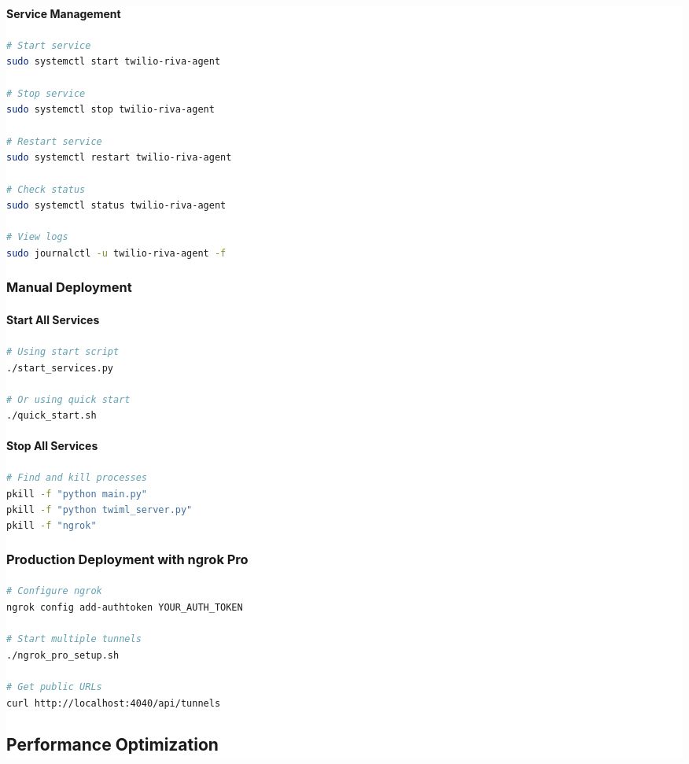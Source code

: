 #### Service Management
```bash
# Start service
sudo systemctl start twilio-riva-agent

# Stop service
sudo systemctl stop twilio-riva-agent

# Restart service
sudo systemctl restart twilio-riva-agent

# Check status
sudo systemctl status twilio-riva-agent

# View logs
sudo journalctl -u twilio-riva-agent -f
```

### Manual Deployment

#### Start All Services
```bash
# Using start script
./start_services.py

# Or using quick start
./quick_start.sh
```

#### Stop All Services
```bash
# Find and kill processes
pkill -f "python main.py"
pkill -f "python twiml_server.py"
pkill -f "ngrok"
```

### Production Deployment with ngrok Pro

```bash
# Configure ngrok
ngrok config add-authtoken YOUR_AUTH_TOKEN

# Start multiple tunnels
./ngrok_pro_setup.sh

# Get public URLs
curl http://localhost:4040/api/tunnels
```

## Performance Optimization
